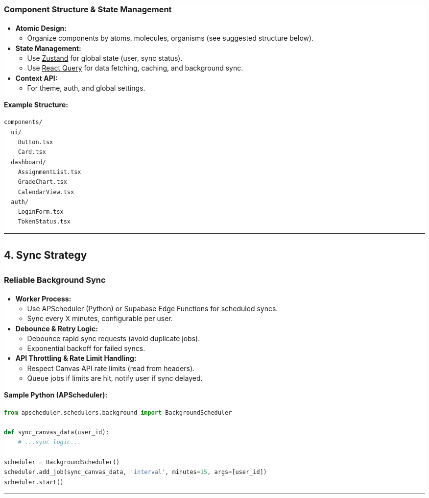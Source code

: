 ### Component Structure & State Management
- **Atomic Design:**
  - Organize components by atoms, molecules, organisms (see suggested structure below).
- **State Management:**
  - Use [Zustand](https://zustand-demo.pmnd.rs/) for global state (user, sync status).
  - Use [React Query](https://tanstack.com/query/latest) for data fetching, caching, and background sync.
- **Context API:**
  - For theme, auth, and global settings.

**Example Structure:**
```
components/
  ui/
    Button.tsx
    Card.tsx
  dashboard/
    AssignmentList.tsx
    GradeChart.tsx
    CalendarView.tsx
  auth/
    LoginForm.tsx
    TokenStatus.tsx
```

---

## 4. Sync Strategy

### Reliable Background Sync
- **Worker Process:**
  - Use APScheduler (Python) or Supabase Edge Functions for scheduled syncs.
  - Sync every X minutes, configurable per user.
- **Debounce & Retry Logic:**
  - Debounce rapid sync requests (avoid duplicate jobs).
  - Exponential backoff for failed syncs.
- **API Throttling & Rate Limit Handling:**
  - Respect Canvas API rate limits (read from headers).
  - Queue jobs if limits are hit, notify user if sync delayed.

**Sample Python (APScheduler):**
```python
from apscheduler.schedulers.background import BackgroundScheduler

def sync_canvas_data(user_id):
    # ...sync logic...

scheduler = BackgroundScheduler()
scheduler.add_job(sync_canvas_data, 'interval', minutes=15, args=[user_id])
scheduler.start()
```

---